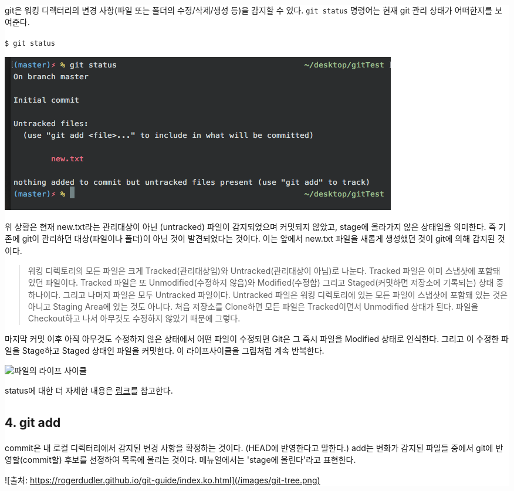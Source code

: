 git은 워킹 디렉터리의 변경 사항(파일 또는 폴더의 수정/삭제/생성 등)을 감지할 수 있다. `git status` 명령어는 현재 git 관리 상태가 어떠한지를 보여준다.  

```bash
$ git status
```

![git status](/images/5.png)

위 상황은 현재 new.txt라는 관리대상이 아닌 (untracked) 파일이 감지되었으며 커밋되지 않았고, stage에 올라가지 않은 상태임을 의미한다. 즉 기존에 git이 관리하던 대상(파일이나 폴더)이 아닌 것이 발견되었다는 것이다. 이는 앞에서 new.txt 파일을 새롭게 생성했던 것이 git에 의해 감지된 것이다.

> 워킹 디렉토리의 모든 파일은 크게 Tracked(관리대상임)와 Untracked(관리대상이 아님)로 나눈다. Tracked 파일은 이미 스냅샷에 포함돼 있던 파일이다. Tracked 파일은 또 Unmodified(수정하지 않음)와 Modified(수정함) 그리고 Staged(커밋하면 저장소에 기록되는) 상태 중 하나이다. 그리고 나머지 파일은 모두 Untracked 파일이다. Untracked 파일은 워킹 디렉토리에 있는 모든 파일이 스냅샷에 포함돼 있는 것은 아니고 Staging Area에 있는 것도 아니다. 처음 저장소를 Clone하면 모든 파일은 Tracked이면서 Unmodified 상태가 된다. 파일을 Checkout하고 나서 아무것도 수정하지 않았기 때문에 그렇다.

마지막 커밋 이후 아직 아무것도 수정하지 않은 상태에서 어떤 파일이 수정되면 Git은 그 즉시 파일을 Modified 상태로 인식한다. 그리고 이 수정한 파일을 Stage하고 Staged 상태인 파일을 커밋한다. 이 라이프사이클을 그림처럼 계속 반복한다.

![파일의 라이프 사이클](https://git-scm.com/figures/18333fig0201-tn.png)

status에 대한 더 자세한 내용은 [링크](https://git-scm.com/book/ko/v1/Git%EC%9D%98-%EA%B8%B0%EC%B4%88-%EC%88%98%EC%A0%95%ED%95%98%EA%B3%A0-%EC%A0%80%EC%9E%A5%EC%86%8C%EC%97%90-%EC%A0%80%EC%9E%A5%ED%95%98%EA%B8%B0)를 참고한다.


## 4. git add

commit은 내 로컬 디렉터리에서 감지된 변경 사항을 확정하는 것이다. (HEAD에 반영한다고 말한다.) add는 변화가 감지된 파일들 중에서 git에 반영할(commit할) 후보를 선정하여 목록에 올리는 것이다. 메뉴얼에서는 'stage에 올린다'라고 표현한다.

![출처: https://rogerdudler.github.io/git-guide/index.ko.html](/images/git-tree.png)
